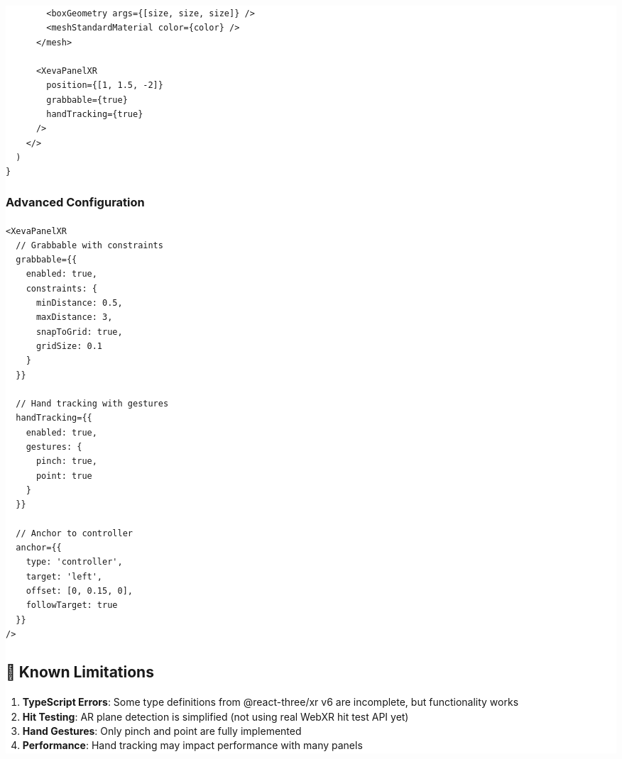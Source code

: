 ```tsx
        <boxGeometry args={[size, size, size]} />
        <meshStandardMaterial color={color} />
      </mesh>
      
      <XevaPanelXR
        position={[1, 1.5, -2]}
        grabbable={true}
        handTracking={true}
      />
    </>
  )
}
```

### Advanced Configuration
```tsx
<XevaPanelXR
  // Grabbable with constraints
  grabbable={{
    enabled: true,
    constraints: {
      minDistance: 0.5,
      maxDistance: 3,
      snapToGrid: true,
      gridSize: 0.1
    }
  }}
  
  // Hand tracking with gestures
  handTracking={{
    enabled: true,
    gestures: {
      pinch: true,
      point: true
    }
  }}
  
  // Anchor to controller
  anchor={{
    type: 'controller',
    target: 'left',
    offset: [0, 0.15, 0],
    followTarget: true
  }}
/>
```

## 🐛 Known Limitations

1. **TypeScript Errors**: Some type definitions from @react-three/xr v6 are incomplete, but functionality works
2. **Hit Testing**: AR plane detection is simplified (not using real WebXR hit test API yet)
3. **Hand Gestures**: Only pinch and point are fully implemented
4. **Performance**: Hand tracking may impact performance with many panels

